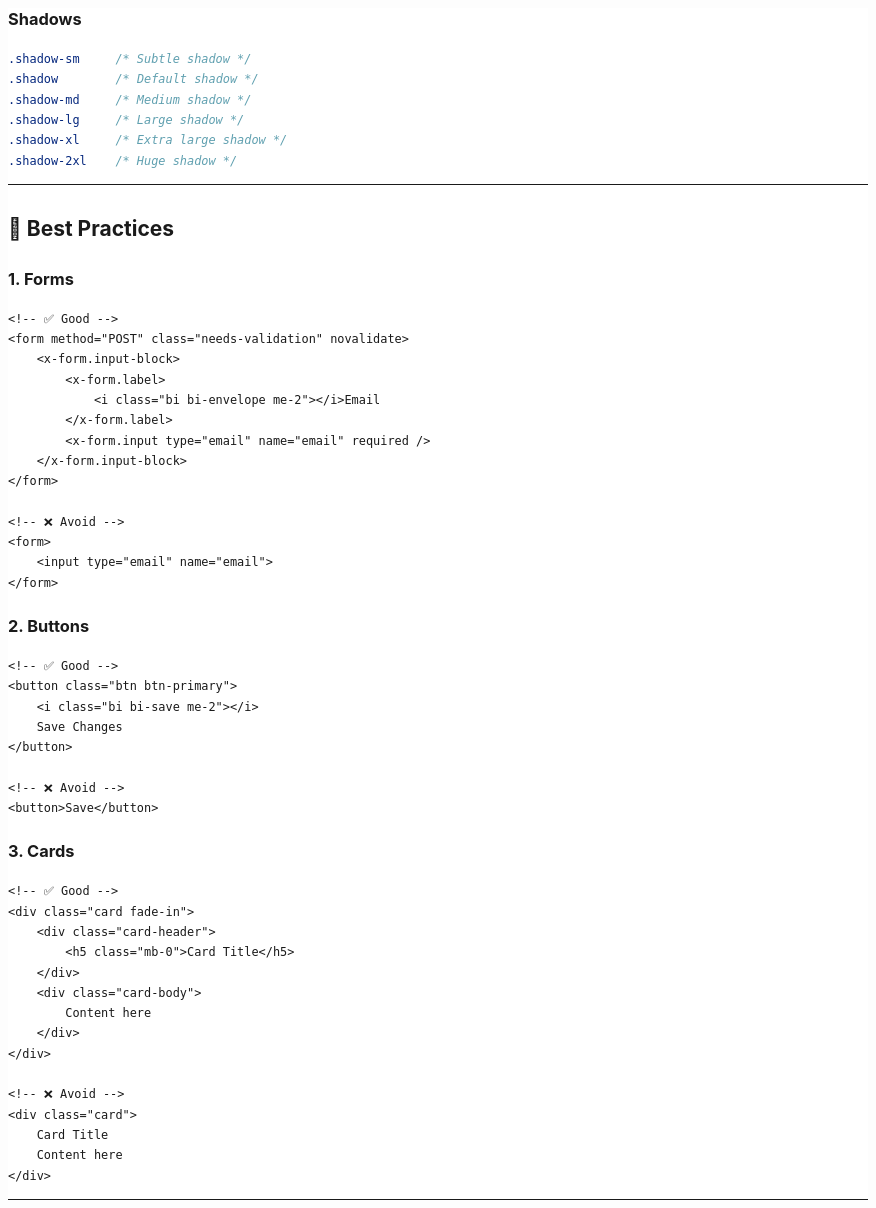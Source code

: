 ### Shadows
```css
.shadow-sm     /* Subtle shadow */
.shadow        /* Default shadow */
.shadow-md     /* Medium shadow */
.shadow-lg     /* Large shadow */
.shadow-xl     /* Extra large shadow */
.shadow-2xl    /* Huge shadow */
```

---

## 🎯 Best Practices

### 1. **Forms**
```blade
<!-- ✅ Good -->
<form method="POST" class="needs-validation" novalidate>
    <x-form.input-block>
        <x-form.label>
            <i class="bi bi-envelope me-2"></i>Email
        </x-form.label>
        <x-form.input type="email" name="email" required />
    </x-form.input-block>
</form>

<!-- ❌ Avoid -->
<form>
    <input type="email" name="email">
</form>
```

### 2. **Buttons**
```blade
<!-- ✅ Good -->
<button class="btn btn-primary">
    <i class="bi bi-save me-2"></i>
    Save Changes
</button>

<!-- ❌ Avoid -->
<button>Save</button>
```

### 3. **Cards**
```blade
<!-- ✅ Good -->
<div class="card fade-in">
    <div class="card-header">
        <h5 class="mb-0">Card Title</h5>
    </div>
    <div class="card-body">
        Content here
    </div>
</div>

<!-- ❌ Avoid -->
<div class="card">
    Card Title
    Content here
</div>
```

---